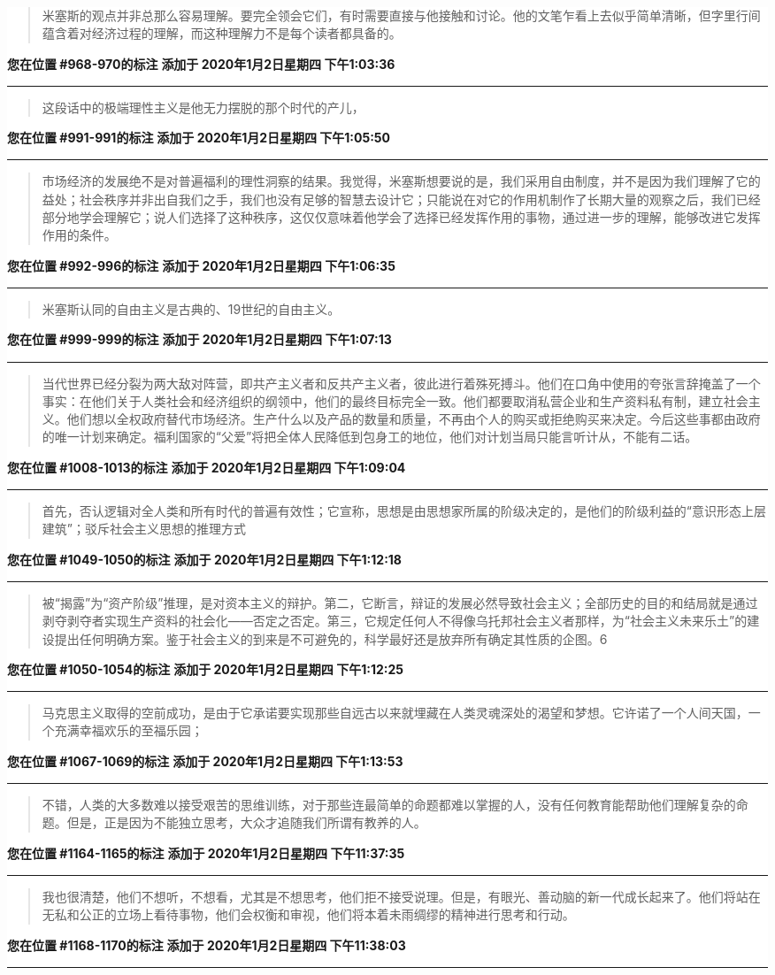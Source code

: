 > 米塞斯的观点并非总那么容易理解。要完全领会它们，有时需要直接与他接触和讨论。他的文笔乍看上去似乎简单清晰，但字里行间蕴含着对经济过程的理解，而这种理解力不是每个读者都具备的。

**您在位置 #968-970的标注** **添加于 2020年1月2日星期四 下午1:03:36**

---

> 这段话中的极端理性主义是他无力摆脱的那个时代的产儿，

**您在位置 #991-991的标注** **添加于 2020年1月2日星期四 下午1:05:50**

---

> 市场经济的发展绝不是对普遍福利的理性洞察的结果。我觉得，米塞斯想要说的是，我们采用自由制度，并不是因为我们理解了它的益处；社会秩序并非出自我们之手，我们也没有足够的智慧去设计它；只能说在对它的作用机制作了长期大量的观察之后，我们已经部分地学会理解它；说人们选择了这种秩序，这仅仅意味着他学会了选择已经发挥作用的事物，通过进一步的理解，能够改进它发挥作用的条件。

**您在位置 #992-996的标注** **添加于 2020年1月2日星期四 下午1:06:35**

---

> 米塞斯认同的自由主义是古典的、19世纪的自由主义。

**您在位置 #999-999的标注** **添加于 2020年1月2日星期四 下午1:07:13**

---

> 当代世界已经分裂为两大敌对阵营，即共产主义者和反共产主义者，彼此进行着殊死搏斗。他们在口角中使用的夸张言辞掩盖了一个事实：在他们关于人类社会和经济组织的纲领中，他们的最终目标完全一致。他们都要取消私营企业和生产资料私有制，建立社会主义。他们想以全权政府替代市场经济。生产什么以及产品的数量和质量，不再由个人的购买或拒绝购买来决定。今后这些事都由政府的唯一计划来确定。福利国家的“父爱”将把全体人民降低到包身工的地位，他们对计划当局只能言听计从，不能有二话。

**您在位置 #1008-1013的标注** **添加于 2020年1月2日星期四 下午1:09:04**

---

> 首先，否认逻辑对全人类和所有时代的普遍有效性；它宣称，思想是由思想家所属的阶级决定的，是他们的阶级利益的“意识形态上层建筑”；驳斥社会主义思想的推理方式

**您在位置 #1049-1050的标注** **添加于 2020年1月2日星期四 下午1:12:18**

---

> 被“揭露”为“资产阶级”推理，是对资本主义的辩护。第二，它断言，辩证的发展必然导致社会主义；全部历史的目的和结局就是通过剥夺剥夺者实现生产资料的社会化——否定之否定。第三，它规定任何人不得像乌托邦社会主义者那样，为“社会主义未来乐土”的建设提出任何明确方案。鉴于社会主义的到来是不可避免的，科学最好还是放弃所有确定其性质的企图。6

**您在位置 #1050-1054的标注** **添加于 2020年1月2日星期四 下午1:12:25**

---

> 马克思主义取得的空前成功，是由于它承诺要实现那些自远古以来就埋藏在人类灵魂深处的渴望和梦想。它许诺了一个人间天国，一个充满幸福欢乐的至福乐园；

**您在位置 #1067-1069的标注** **添加于 2020年1月2日星期四 下午1:13:53**

---

> 不错，人类的大多数难以接受艰苦的思维训练，对于那些连最简单的命题都难以掌握的人，没有任何教育能帮助他们理解复杂的命题。但是，正是因为不能独立思考，大众才追随我们所谓有教养的人。

**您在位置 #1164-1165的标注** **添加于 2020年1月2日星期四 下午11:37:35**

---

> 我也很清楚，他们不想听，不想看，尤其是不想思考，他们拒不接受说理。但是，有眼光、善动脑的新一代成长起来了。他们将站在无私和公正的立场上看待事物，他们会权衡和审视，他们将本着未雨绸缪的精神进行思考和行动。

**您在位置 #1168-1170的标注** **添加于 2020年1月2日星期四 下午11:38:03**

---